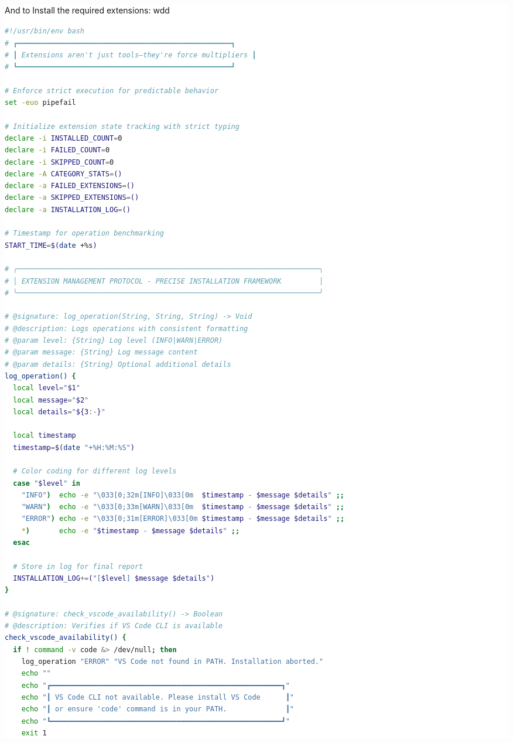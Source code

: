 And to Install the required extensions:
wdd

```bash
#!/usr/bin/env bash
# ┏━━━━━━━━━━━━━━━━━━━━━━━━━━━━━━━━━━━━━━━━━━━━━━━━━━━┓
# ┃ Extensions aren't just tools—they're force multipliers ┃
# ┗━━━━━━━━━━━━━━━━━━━━━━━━━━━━━━━━━━━━━━━━━━━━━━━━━━━┛

# Enforce strict execution for predictable behavior
set -euo pipefail

# Initialize extension state tracking with strict typing
declare -i INSTALLED_COUNT=0
declare -i FAILED_COUNT=0
declare -i SKIPPED_COUNT=0
declare -A CATEGORY_STATS=()
declare -a FAILED_EXTENSIONS=()
declare -a SKIPPED_EXTENSIONS=()
declare -a INSTALLATION_LOG=()

# Timestamp for operation benchmarking
START_TIME=$(date +%s)

# ╭────────────────────────────────────────────────────────────────────────╮
# │ EXTENSION MANAGEMENT PROTOCOL - PRECISE INSTALLATION FRAMEWORK         │
# ╰────────────────────────────────────────────────────────────────────────╯

# @signature: log_operation(String, String, String) -> Void
# @description: Logs operations with consistent formatting
# @param level: {String} Log level (INFO|WARN|ERROR)
# @param message: {String} Log message content
# @param details: {String} Optional additional details
log_operation() {
  local level="$1"
  local message="$2"
  local details="${3:-}"

  local timestamp
  timestamp=$(date "+%H:%M:%S")

  # Color coding for different log levels
  case "$level" in
    "INFO")  echo -e "\033[0;32m[INFO]\033[0m  $timestamp - $message $details" ;;
    "WARN")  echo -e "\033[0;33m[WARN]\033[0m  $timestamp - $message $details" ;;
    "ERROR") echo -e "\033[0;31m[ERROR]\033[0m $timestamp - $message $details" ;;
    *)       echo -e "$timestamp - $message $details" ;;
  esac

  # Store in log for final report
  INSTALLATION_LOG+=("[$level] $message $details")
}

# @signature: check_vscode_availability() -> Boolean
# @description: Verifies if VS Code CLI is available
check_vscode_availability() {
  if ! command -v code &> /dev/null; then
    log_operation "ERROR" "VS Code not found in PATH. Installation aborted."
    echo ""
    echo "┏━━━━━━━━━━━━━━━━━━━━━━━━━━━━━━━━━━━━━━━━━━━━━━━━━━━━━━━┓"
    echo "┃ VS Code CLI not available. Please install VS Code      ┃"
    echo "┃ or ensure 'code' command is in your PATH.              ┃"
    echo "┗━━━━━━━━━━━━━━━━━━━━━━━━━━━━━━━━━━━━━━━━━━━━━━━━━━━━━━━┛"
    exit 1
```